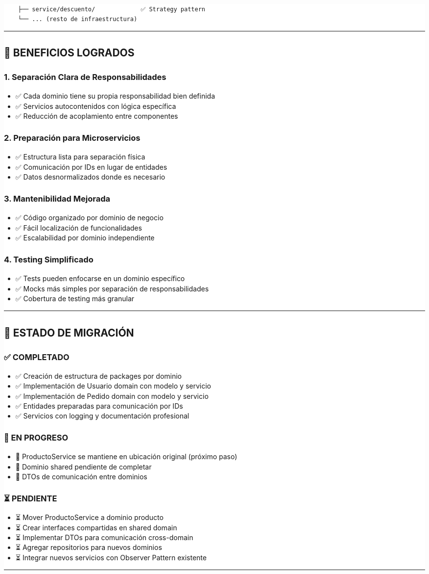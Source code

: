 ```
    ├── service/descuento/             ✅ Strategy pattern
    └── ... (resto de infraestructura)
```

---

## 🚀 **BENEFICIOS LOGRADOS**

### **1. Separación Clara de Responsabilidades**
- ✅ Cada dominio tiene su propia responsabilidad bien definida
- ✅ Servicios autocontenidos con lógica específica
- ✅ Reducción de acoplamiento entre componentes

### **2. Preparación para Microservicios**
- ✅ Estructura lista para separación física
- ✅ Comunicación por IDs en lugar de entidades
- ✅ Datos desnormalizados donde es necesario

### **3. Mantenibilidad Mejorada**
- ✅ Código organizado por dominio de negocio
- ✅ Fácil localización de funcionalidades
- ✅ Escalabilidad por dominio independiente

### **4. Testing Simplificado**
- ✅ Tests pueden enfocarse en un dominio específico
- ✅ Mocks más simples por separación de responsabilidades
- ✅ Cobertura de testing más granular

---

## 🔄 **ESTADO DE MIGRACIÓN**

### **✅ COMPLETADO**
- ✅ Creación de estructura de packages por dominio
- ✅ Implementación de Usuario domain con modelo y servicio
- ✅ Implementación de Pedido domain con modelo y servicio
- ✅ Entidades preparadas para comunicación por IDs
- ✅ Servicios con logging y documentación profesional

### **🔄 EN PROGRESO**
- 🔄 ProductoService se mantiene en ubicación original (próximo paso)
- 🔄 Dominio shared pendiente de completar
- 🔄 DTOs de comunicación entre dominios

### **⏳ PENDIENTE**
- ⏳ Mover ProductoService a dominio producto
- ⏳ Crear interfaces compartidas en shared domain
- ⏳ Implementar DTOs para comunicación cross-domain
- ⏳ Agregar repositorios para nuevos dominios
- ⏳ Integrar nuevos servicios con Observer Pattern existente

---